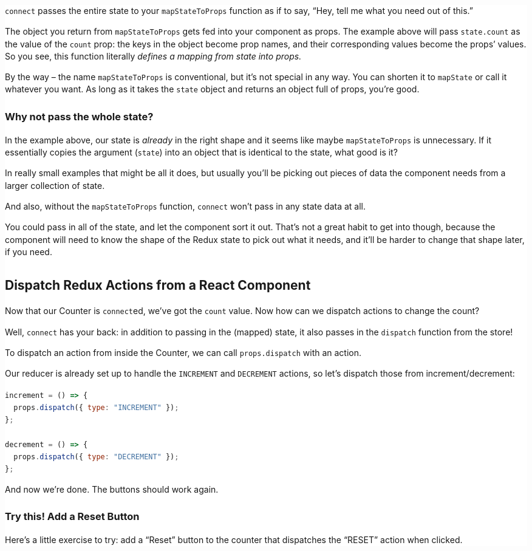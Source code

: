 `connect` passes the entire state to your `mapStateToProps` function as if to say, “Hey, tell me what you need out of this.”

The object you return from `mapStateToProps` gets fed into your component as props. The example above will pass `state.count` as the value of the `count` prop: the keys in the object become prop names, and their corresponding values become the props’ values. So you see, this function literally *defines a mapping from state into props.*

By the way – the name `mapStateToProps` is conventional, but it’s not special in any way. You can shorten it to `mapState` or call it whatever you want. As long as it takes the `state` object and returns an object full of props, you’re good.

### Why not pass the whole state?

In the example above, our state is *already* in the right shape and it seems like maybe `mapStateToProps` is unnecessary. If it essentially copies the argument (`state`) into an object that is identical to the state, what good is it?

In really small examples that might be all it does, but usually you’ll be picking out pieces of data the component needs from a larger collection of state.

And also, without the `mapStateToProps` function, `connect` won’t pass in any state data at all.

You could pass in all of the state, and let the component sort it out. That’s not a great habit to get into though, because the component will need to know the shape of the Redux state to pick out what it needs, and it’ll be harder to change that shape later, if you need.

## Dispatch Redux Actions from a React Component

Now that our Counter is `connect`ed, we’ve got the `count` value. Now how can we dispatch actions to change the count?

Well, `connect` has your back: in addition to passing in the (mapped) state, it also passes in the `dispatch` function from the store!

To dispatch an action from inside the Counter, we can call `props.dispatch` with an action.

Our reducer is already set up to handle the `INCREMENT` and `DECREMENT` actions, so let’s dispatch those from increment/decrement:

```js
increment = () => {
  props.dispatch({ type: "INCREMENT" });
};

decrement = () => {
  props.dispatch({ type: "DECREMENT" });
};
```

And now we’re done. The buttons should work again.

### Try this! Add a Reset Button

Here’s a little exercise to try: add a “Reset” button to the counter that dispatches the “RESET” action when clicked.
